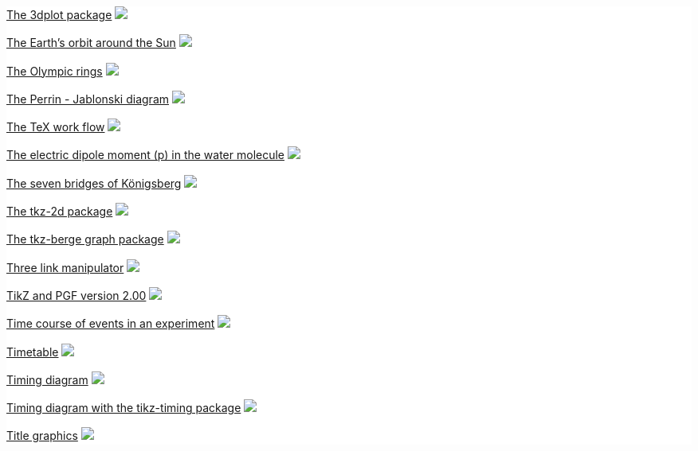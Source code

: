 [The 3dplot package](http://www.texample.net/tikz/examples/the-3dplot-package/)
<img src="http://www.texample.net/media/tikz/examples/PNG/the-3dplot-package.png" width="150">

[The Earth’s orbit around the Sun](http://www.texample.net/tikz/examples/earth-orbit/)
<img src="http://www.texample.net/media/tikz/examples/PNG/earth-orbit.png" width="150">

[The Olympic rings](http://www.texample.net/tikz/examples/the-olympic-rings/)
<img src="http://www.texample.net/media/tikz/examples/PNG/the-olympic-rings.png" width="150">

[The Perrin - Jablonski diagram](http://www.texample.net/tikz/examples/the-perrin-jablonski-diagram/)
<img src="http://www.texample.net/media/tikz/examples/PNG/the-perrin-jablonski-diagram.png" width="150">

[The TeX work flow](http://www.texample.net/tikz/examples/tex-workflow/)
<img src="http://www.texample.net/media/tikz/examples/PNG/tex-workflow.png" width="200">

[The electric dipole moment (p) in the water molecule](http://www.texample.net/tikz/examples/electric-dipole/)
<img src="http://www.texample.net/media/tikz/examples/PNG/electric-dipole.png" width="150">

[The seven bridges of Königsberg](http://www.texample.net/tikz/examples/bridges-of-konigsberg/)
<img src="http://www.texample.net/media/tikz/examples/PNG/bridges-of-konigsberg.png" width="150">

[The tkz-2d package](http://www.texample.net/tikz/examples/tkz-2d/)
<img src="http://www.texample.net/media/tikz/examples/PNG/tkz-2d.png" width="200">

[The tkz-berge graph package](http://www.texample.net/tikz/examples/tkz-berge/)
<img src="http://www.texample.net/media/tikz/examples/PNG/tkz-berge.png" width="200">

[Three link manipulator](http://www.texample.net/tikz/examples/three-link-manipulator/)
<img src="http://www.texample.net/media/tikz/examples/PNG/three-link-manipulator.png" width="150">

[TikZ and PGF version 2.00](http://www.texample.net/tikz/examples/pgf-version-2/)
<img src="http://texample.net/media/tikz/examples/extra/pgf-version-2/mpgf2001.png" width="200">

[Time course of events in an experiment](http://www.texample.net/tikz/examples/events/)
<img src="http://www.texample.net/media/tikz/examples/PNG/events.png" width="200">

[Timetable](http://www.texample.net/tikz/examples/timetable/)
<img src="http://www.texample.net/media/tikz/examples/PNG/timetable.png" width="150">

[Timing diagram](http://www.texample.net/tikz/examples/timing-diagram/)
<img src="http://www.texample.net/media/tikz/examples/PNG/timing-diagram.png" width="150">

[Timing diagram with the tikz-timing package](http://www.texample.net/tikz/examples/tikz-timing/)
<img src="http://www.texample.net/media/tikz/examples/PNG/tikz-timing.png" width="150">

[Title graphics](http://www.texample.net/tikz/examples/title-graphics/)
<img src="http://www.texample.net/media/tikz/examples/PNG/title-graphics.png" width="150">
